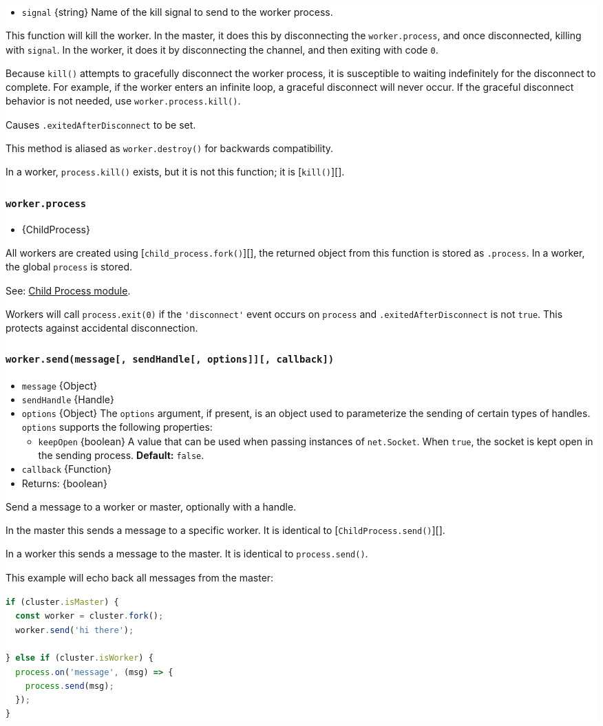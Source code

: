 
* `signal` {string} Name of the kill signal to send to the worker process.

This function will kill the worker. In the master, it does this by disconnecting the `worker.process`, and once disconnected, killing with `signal`. In the worker, it does it by disconnecting the channel, and then exiting with code `0`.

Because `kill()` attempts to gracefully disconnect the worker process, it is susceptible to waiting indefinitely for the disconnect to complete. For example, if the worker enters an infinite loop, a graceful disconnect will never occur. If the graceful disconnect behavior is not needed, use `worker.process.kill()`.

Causes `.exitedAfterDisconnect` to be set.

This method is aliased as `worker.destroy()` for backwards compatibility.

In a worker, `process.kill()` exists, but it is not this function; it is [`kill()`][].

### `worker.process`


* {ChildProcess}

All workers are created using [`child_process.fork()`][], the returned object from this function is stored as `.process`. In a worker, the global `process` is stored.

See: [Child Process module](child_process.html#child_process_child_process_fork_modulepath_args_options).

Workers will call `process.exit(0)` if the `'disconnect'` event occurs on `process` and `.exitedAfterDisconnect` is not `true`. This protects against accidental disconnection.

### `worker.send(message[, sendHandle[, options]][, callback])`


* `message` {Object}
* `sendHandle` {Handle}
* `options` {Object} The `options` argument, if present, is an object used to parameterize the sending of certain types of handles. `options` supports the following properties:
  * `keepOpen` {boolean} A value that can be used when passing instances of `net.Socket`. When `true`, the socket is kept open in the sending process. **Default:** `false`.
* `callback` {Function}
* Returns: {boolean}

Send a message to a worker or master, optionally with a handle.

In the master this sends a message to a specific worker. It is identical to [`ChildProcess.send()`][].

In a worker this sends a message to the master. It is identical to `process.send()`.

This example will echo back all messages from the master:

```js
if (cluster.isMaster) {
  const worker = cluster.fork();
  worker.send('hi there');

} else if (cluster.isWorker) {
  process.on('message', (msg) => {
    process.send(msg);
  });
}
```

